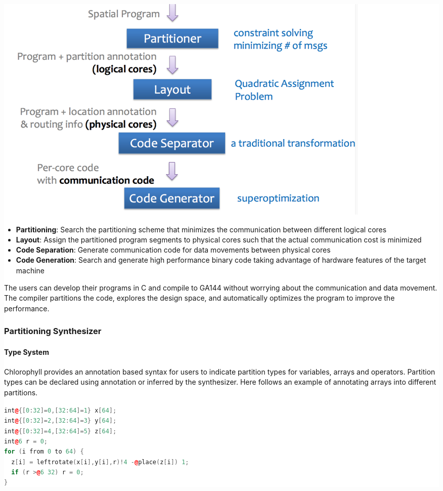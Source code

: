 <img src="flow.png" width="700" >

* **Partitioning**: Search the partitioning scheme that minimizes the communication between different logical cores
* **Layout**: Assign the partitioned program segments to physical cores such that the actual communication cost is minimized 
* **Code Separation**: Generate communication code for data movements between physical cores
* **Code Generation**: Search and generate high performance binary code taking advantage of hardware features of the target machine
 
The users can develop their programs in C and compile to GA144 without worrying about the communication and data movement. The compiler partitions the code, explores the design space, and automatically optimizes the program to improve the performance.


### Partitioning Synthesizer

#### Type System

Chlorophyll provides an annotation based syntax for users to indicate partition types for variables, arrays and operators. Partition types can be declared using annotation or inferred by the synthesizer. Here follows an example of annotating arrays into different partitions.

```cpp
int@{[0:32]=0,[32:64]=1} x[64]; 
int@{[0:32]=2,[32:64]=3} y[64]; 
int@{[0:32]=4,[32:64]=5} z[64]; 
int@6 r = 0;
for (i from 0 to 64) {
  z[i] = leftrotate(x[i],y[i],r)!4 -@place(z[i]) 1; 
  if (r >@6 32) r = 0;
}
```
